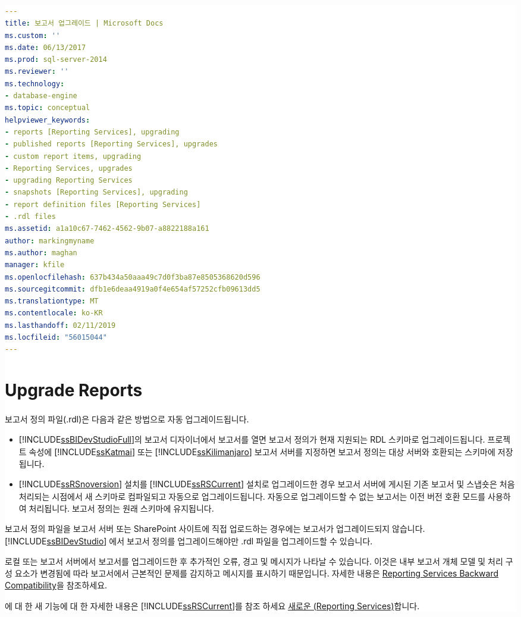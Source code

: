 ```yaml
---
title: 보고서 업그레이드 | Microsoft Docs
ms.custom: ''
ms.date: 06/13/2017
ms.prod: sql-server-2014
ms.reviewer: ''
ms.technology:
- database-engine
ms.topic: conceptual
helpviewer_keywords:
- reports [Reporting Services], upgrading
- published reports [Reporting Services], upgrades
- custom report items, upgrading
- Reporting Services, upgrades
- upgrading Reporting Services
- snapshots [Reporting Services], upgrading
- report definition files [Reporting Services]
- .rdl files
ms.assetid: a1a10c67-7462-4562-9b07-a8822188a161
author: markingmyname
ms.author: maghan
manager: kfile
ms.openlocfilehash: 637b434a50aaa49c7d0f3ba87e8505368620d596
ms.sourcegitcommit: dfb1e6deaa4919a0f4e654af57252cfb09613dd5
ms.translationtype: MT
ms.contentlocale: ko-KR
ms.lasthandoff: 02/11/2019
ms.locfileid: "56015044"
---
```

# <a name="upgrade-reports"></a>Upgrade Reports
  보고서 정의 파일(.rdl)은 다음과 같은 방법으로 자동 업그레이드됩니다.  
  
-   [!INCLUDE[ssBIDevStudioFull](../../includes/ssbidevstudiofull-md.md)]의 보고서 디자이너에서 보고서를 열면 보고서 정의가 현재 지원되는 RDL 스키마로 업그레이드됩니다. 프로젝트 속성에 [!INCLUDE[ssKatmai](../../includes/sskatmai-md.md)] 또는 [!INCLUDE[ssKilimanjaro](../../includes/sskilimanjaro-md.md)] 보고서 서버를 지정하면 보고서 정의는 대상 서버와 호환되는 스키마에 저장됩니다.  
  
-   [!INCLUDE[ssRSnoversion](../../includes/ssrsnoversion-md.md)] 설치를 [!INCLUDE[ssRSCurrent](../../includes/ssrscurrent-md.md)] 설치로 업그레이드한 경우 보고서 서버에 게시된 기존 보고서 및 스냅숏은 처음 처리되는 시점에서 새 스키마로 컴파일되고 자동으로 업그레이드됩니다. 자동으로 업그레이드할 수 없는 보고서는 이전 버전 호환 모드를 사용하여 처리됩니다. 보고서 정의는 원래 스키마에 유지됩니다.  
  
 보고서 정의 파일을 보고서 서버 또는 SharePoint 사이트에 직접 업로드하는 경우에는 보고서가 업그레이드되지 않습니다. [!INCLUDE[ssBIDevStudio](../../includes/ssbidevstudio-md.md)] 에서 보고서 정의를 업그레이드해야만 .rdl 파일을 업그레이드할 수 있습니다.  
  
 로컬 또는 보고서 서버에서 보고서를 업그레이드한 후 추가적인 오류, 경고 및 메시지가 나타날 수 있습니다. 이것은 내부 보고서 개체 모델 및 처리 구성 요소가 변경됨에 따라 보고서에서 근본적인 문제를 감지하고 메시지를 표시하기 때문입니다. 자세한 내용은 [Reporting Services Backward Compatibility](../reporting-services-backward-compatibility.md)을 참조하세요.  
  
 에 대 한 새 기능에 대 한 자세한 내용은 [!INCLUDE[ssRSCurrent](../../includes/ssrscurrent-md.md)]를 참조 하세요 [새로운 &#40;Reporting Services&#41;](../what-s-new-reporting-services.md)합니다.  
  